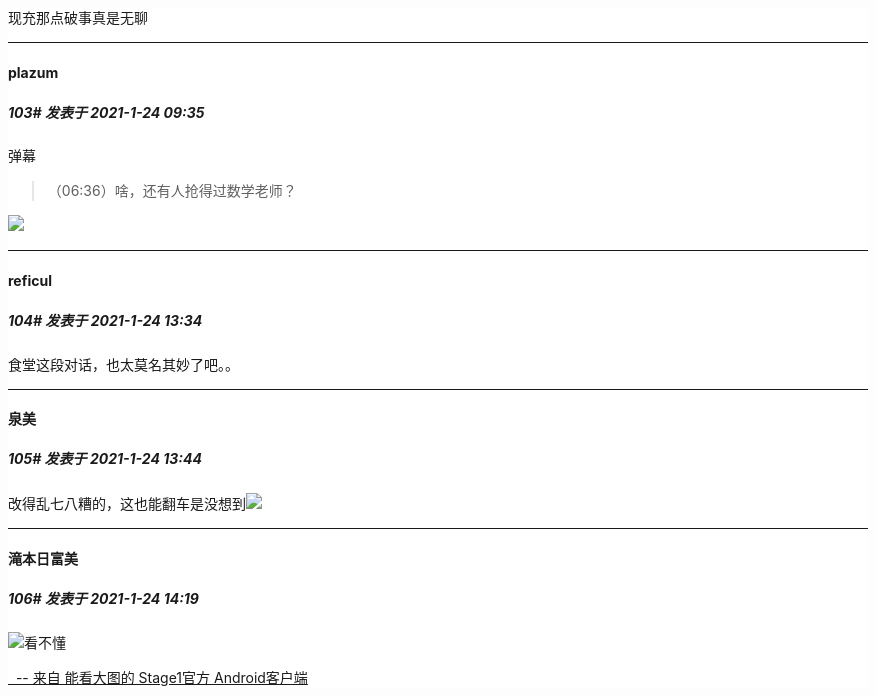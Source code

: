 


现充那点破事真是无聊







*****

####  plazum  
##### 103#       发表于 2021-1-24 09:35




弹幕<blockquote>（06:36）啥，还有人抢得过数学老师？</blockquote><img src="https://static.saraba1st.com/image/smiley/face2017/066.png" referrerpolicy="no-referrer">







*****

####  reficul  
##### 104#       发表于 2021-1-24 13:34




食堂这段对话，也太莫名其妙了吧。。







*****

####  泉美  
##### 105#       发表于 2021-1-24 13:44




改得乱七八糟的，这也能翻车是没想到<img src="https://static.saraba1st.com/image/smiley/face2017/067.png" referrerpolicy="no-referrer">







*****

####  滝本日富美  
##### 106#       发表于 2021-1-24 14:19



<img src="https://static.saraba1st.com/image/smiley/face2017/035.png" referrerpolicy="no-referrer">看不懂

[  -- 来自 能看大图的 Stage1官方 Android客户端](https://www.coolapk.com/apk/140634)
